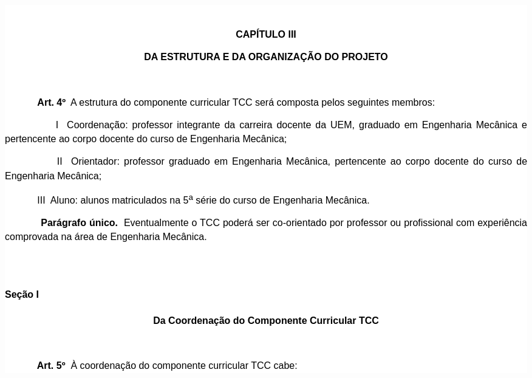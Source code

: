 <p class=MsoNormal><b style='mso-bidi-font-weight:normal'><span
style='font-size:12.0pt;font-family:Arial'><o:p>&nbsp;</o:p></span></b></p>

<p class=MsoNormal align=center style='text-align:center'><b><span
style='font-size:12.0pt;font-family:Arial;color:black'>CAPÍTULO III<o:p></o:p></span></b></p>

<p class=MsoBodyText align=center style='text-align:center'><b><span
style='font-size:12.0pt;font-family:Arial;color:black'>DA ESTRUTURA E DA
ORGANIZAÇÃO DO PROJETO<o:p></o:p></span></b></p>

<p class=MsoNormal style='text-align:justify'><span style='font-size:12.0pt;
font-family:Arial;color:black'><o:p>&nbsp;</o:p></span></p>

<p class=MsoNormal style='text-align:justify'><span style='font-size:12.0pt;
font-family:Arial;color:black'><span style='mso-tab-count:1'>            </span><b>Art.
4º</b><span style='mso-spacerun:yes'>  </span>A estrutura do componente
curricular TCC será composta pelos seguintes membros:<o:p></o:p></span></p>

<p class=MsoNormal style='text-align:justify'><span style='font-size:12.0pt;
font-family:Arial;color:black'><span style='mso-tab-count:1'>            </span>I
 Coordenação: professor integrante da carreira docente da UEM, graduado <st1:PersonName
ProductID="em Engenharia Mec&#65506;nica" w:st="on">em Engenharia Mecânica</st1:PersonName>
e pertencente ao corpo docente do curso de Engenharia Mecânica;<o:p></o:p></span></p>

<p class=MsoNormal style='text-align:justify'><span style='font-size:12.0pt;
font-family:Arial;color:black'><span style='mso-tab-count:1'>            </span>II
 Orientador: professor graduado <st1:PersonName
ProductID="em Engenharia Mec&#65506;nica" w:st="on">em Engenharia Mecânica</st1:PersonName>,
pertencente ao corpo docente do curso de Engenharia Mecânica;<o:p></o:p></span></p>

<p class=MsoNormal style='text-align:justify'><span style='font-size:12.0pt;
font-family:Arial;color:black'><span style='mso-tab-count:1'>            </span>III
 Aluno: alunos matriculados na 5<sup>a</sup> série do curso de Engenharia
Mecânica.<o:p></o:p></span></p>

<p class=MsoNormal style='text-align:justify'><span style='font-size:12.0pt;
font-family:Arial;color:black'><span style='mso-tab-count:1'>            </span><b
style='mso-bidi-font-weight:normal'>Parágrafo único.</b><span
style='mso-spacerun:yes'>  </span>Eventualmente o TCC poderá ser co-orientado
por professor ou profissional com experiência comprovada na área de Engenharia
Mecânica.<o:p></o:p></span></p>

<p class=MsoNormal style='text-align:justify'><span style='font-size:12.0pt;
font-family:Arial;color:black'><o:p>&nbsp;</o:p></span></p>

<h2><b style='mso-bidi-font-weight:normal'><span style='font-size:12.0pt;
font-family:Arial;color:black;mso-ansi-language:PT-BR'>Seção I<o:p></o:p></span></b></h2>

<p class=MsoNormal align=center style='text-align:center'><b><span
style='font-size:12.0pt;font-family:Arial;color:black'>Da Coordenação do Componente
Curricular TCC<o:p></o:p></span></b></p>

<p class=MsoNormal style='text-align:justify'><b><span style='font-size:12.0pt;
font-family:Arial;color:black'><o:p>&nbsp;</o:p></span></b></p>

<p class=MsoNormal style='text-align:justify'><b><span style='font-size:12.0pt;
font-family:Arial;color:black'><span style='mso-tab-count:1'>            </span>Art.
5º</span></b><span style='font-size:12.0pt;font-family:Arial;color:black'><span
style='mso-spacerun:yes'>  </span>À coordenação do componente curricular TCC
cabe:<o:p></o:p></span></p>
